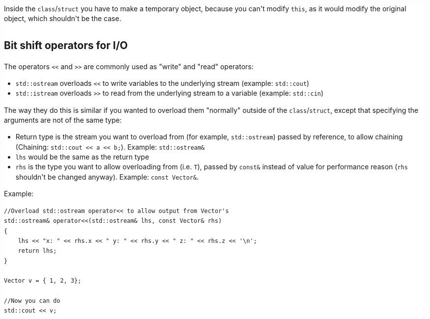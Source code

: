 Inside the `class`/`struct` you have to make a temporary object, because you can't modify `this`, as it would modify the original object, which shouldn't be the case.

## Bit shift operators for I/O
The operators `<<` and `>>` are commonly used as "write" and "read" operators:

 - `std::ostream` overloads `<<` to write variables to the underlying stream (example: `std::cout`)
 - `std::istream` overloads `>>` to read from the underlying stream to a variable (example: `std::cin`)


The way they do this is similar if you wanted to overload them "normally" outside of the `class`/`struct`, except that specifying the arguments are not of the same type:

 - Return type is the stream you want to overload from (for example, `std::ostream`) passed by reference, to allow chaining (Chaining: `std::cout << a << b;`). Example: `std::ostream&`
 - `lhs` would be the same as the return type
 - `rhs` is the type you want to allow overloading from (i.e. `T`), passed by `const&` instead of value for performance reason (`rhs` shouldn't be changed anyway). Example: `const Vector&`.

Example:

    //Overload std::ostream operator<< to allow output from Vector's
    std::ostream& operator<<(std::ostream& lhs, const Vector& rhs)
    {
        lhs << "x: " << rhs.x << " y: " << rhs.y << " z: " << rhs.z << '\n';
        return lhs;
    }

    Vector v = { 1, 2, 3};

    //Now you can do
    std::cout << v;

